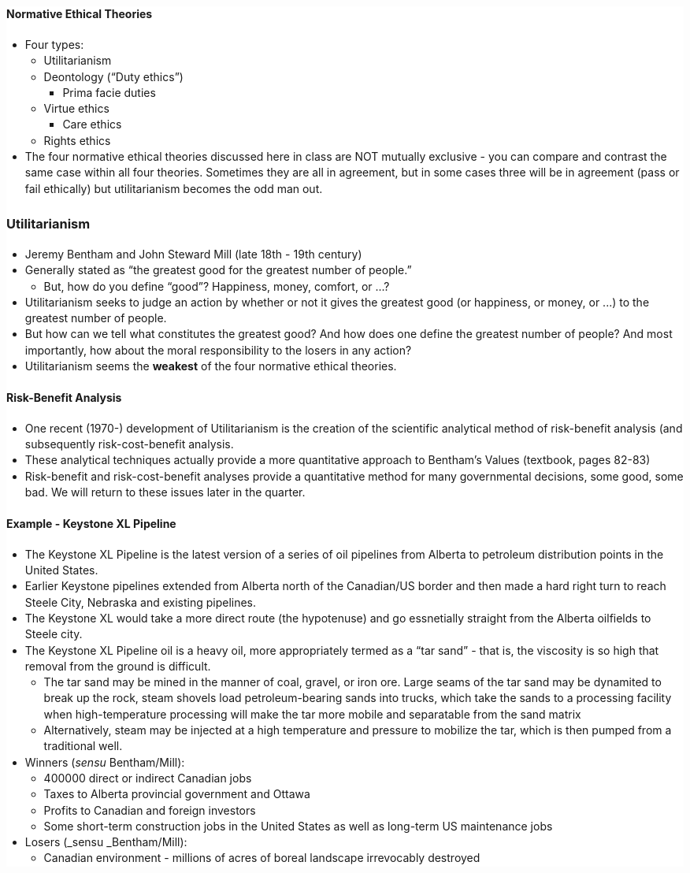 
#### Normative Ethical Theories



* Four types:
    * Utilitarianism
    * Deontology (“Duty ethics”)
        * Prima facie duties
    * Virtue ethics
        * Care ethics
    * Rights ethics
* The four normative ethical theories discussed here in class are NOT mutually exclusive - you can compare and contrast the same case within all four theories. Sometimes they are all in agreement, but in some cases three will be in agreement (pass or fail ethically) but utilitarianism becomes the odd man out.


### Utilitarianism



* Jeremy Bentham and John Steward Mill (late 18th - 19th century)
* Generally stated as “the greatest good for the greatest number of people.”
    * But, how do you define “good”?  Happiness, money, comfort, or ...?
* Utilitarianism seeks to judge an action by whether or not it gives the greatest good (or happiness, or money, or ...) to the greatest number of people.
* But how can we tell what constitutes the greatest good?  And how does one define the greatest number of people?  And most importantly, how about the moral responsibility to the losers in any action?
* Utilitarianism seems the **weakest** of the four normative ethical theories.


#### Risk-Benefit Analysis



* One recent (1970-) development of Utilitarianism is the creation of the scientific analytical method of risk-benefit analysis (and subsequently risk-cost-benefit analysis.
* These analytical techniques actually provide a more quantitative approach to Bentham’s Values (textbook, pages 82-83)
* Risk-benefit and risk-cost-benefit analyses provide a quantitative method for many governmental decisions, some good, some bad.  We will return to these issues later in the quarter.


#### Example - Keystone XL Pipeline



* The Keystone XL Pipeline is the latest version of a series of oil pipelines from Alberta to petroleum distribution points in the United States.
* Earlier Keystone pipelines extended from Alberta north of the Canadian/US border and then made a hard right turn to reach Steele City, Nebraska and existing pipelines.
* The Keystone XL would take a more direct route (the hypotenuse) and go essnetially straight from the Alberta oilfields to Steele city.
* The Keystone XL Pipeline oil is a heavy oil, more appropriately termed as a “tar sand” - that is, the viscosity is so high that removal from the ground is difficult.
    * The tar sand may be mined in the manner of coal, gravel, or iron ore.  Large seams of the tar sand may be dynamited to break up the rock, steam shovels load petroleum-bearing sands into trucks, which take the sands to a processing facility when high-temperature processing will make the tar more mobile and separatable from the sand matrix
    * Alternatively, steam may be injected at a high temperature and pressure to mobilize the tar, which is then pumped from a traditional well.
* Winners (_sensu_ Bentham/Mill):
    * 400000 direct or indirect Canadian jobs
    * Taxes to Alberta provincial government and Ottawa
    * Profits to Canadian and foreign investors 
    * Some short-term construction jobs in the United States as well as long-term US maintenance jobs
* Losers (_sensu _Bentham/Mill):
    * Canadian environment - millions of acres of boreal landscape irrevocably destroyed